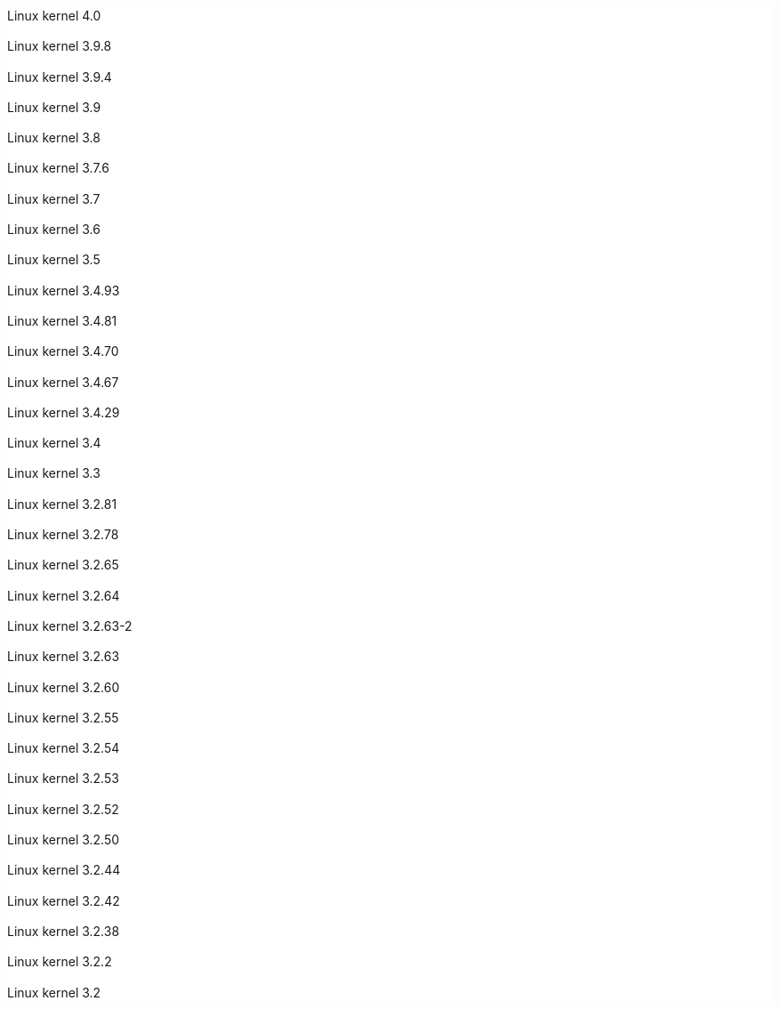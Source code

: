 Linux kernel 4.0

Linux kernel 3.9.8

Linux kernel 3.9.4

Linux kernel 3.9

Linux kernel 3.8

Linux kernel 3.7.6

Linux kernel 3.7

Linux kernel 3.6

Linux kernel 3.5

Linux kernel 3.4.93

Linux kernel 3.4.81

Linux kernel 3.4.70

Linux kernel 3.4.67

Linux kernel 3.4.29

Linux kernel 3.4

Linux kernel 3.3

Linux kernel 3.2.81

Linux kernel 3.2.78

Linux kernel 3.2.65

Linux kernel 3.2.64

Linux kernel 3.2.63-2

Linux kernel 3.2.63

Linux kernel 3.2.60

Linux kernel 3.2.55

Linux kernel 3.2.54

Linux kernel 3.2.53

Linux kernel 3.2.52

Linux kernel 3.2.50

Linux kernel 3.2.44

Linux kernel 3.2.42

Linux kernel 3.2.38

Linux kernel 3.2.2

Linux kernel 3.2
